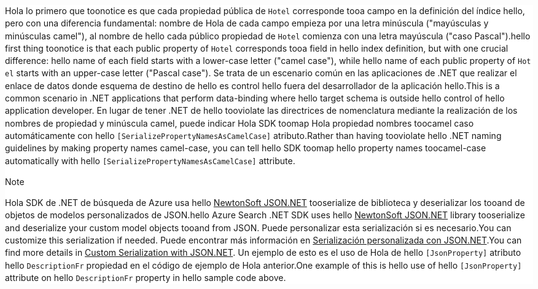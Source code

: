 <span data-ttu-id="3beec-183">Hola lo primero que toonotice es que cada propiedad pública de `Hotel` corresponde tooa campo en la definición del índice hello, pero con una diferencia fundamental: nombre de Hola de cada campo empieza por una letra minúscula ("mayúsculas y minúsculas camel"), al nombre de hello cada público propiedad de `Hotel` comienza con una letra mayúscula ("caso Pascal").</span><span class="sxs-lookup"><span data-stu-id="3beec-183">hello first thing toonotice is that each public property of `Hotel` corresponds tooa field in hello index definition, but with one crucial difference: hello name of each field starts with a lower-case letter ("camel case"), while hello name of each public property of `Hotel` starts with an upper-case letter ("Pascal case").</span></span> <span data-ttu-id="3beec-184">Se trata de un escenario común en las aplicaciones de .NET que realizar el enlace de datos donde esquema de destino de hello es control hello fuera del desarrollador de la aplicación hello.</span><span class="sxs-lookup"><span data-stu-id="3beec-184">This is a common scenario in .NET applications that perform data-binding where hello target schema is outside hello control of hello application developer.</span></span> <span data-ttu-id="3beec-185">En lugar de tener .NET de hello tooviolate las directrices de nomenclatura mediante la realización de los nombres de propiedad y minúscula camel, puede indicar Hola SDK toomap Hola propiedad nombres toocamel caso automáticamente con hello `[SerializePropertyNamesAsCamelCase]` atributo.</span><span class="sxs-lookup"><span data-stu-id="3beec-185">Rather than having tooviolate hello .NET naming guidelines by making property names camel-case, you can tell hello SDK toomap hello property names toocamel-case automatically with hello `[SerializePropertyNamesAsCamelCase]` attribute.</span></span>

> [!NOTE]
> <span data-ttu-id="3beec-186">Hola SDK de .NET de búsqueda de Azure usa hello [NewtonSoft JSON.NET](http://www.newtonsoft.com/json/help/html/Introduction.htm) tooserialize de biblioteca y deserializar los tooand de objetos de modelos personalizados de JSON.</span><span class="sxs-lookup"><span data-stu-id="3beec-186">hello Azure Search .NET SDK uses hello [NewtonSoft JSON.NET](http://www.newtonsoft.com/json/help/html/Introduction.htm) library tooserialize and deserialize your custom model objects tooand from JSON.</span></span> <span data-ttu-id="3beec-187">Puede personalizar esta serialización si es necesario.</span><span class="sxs-lookup"><span data-stu-id="3beec-187">You can customize this serialization if needed.</span></span> <span data-ttu-id="3beec-188">Puede encontrar más información en [Serialización personalizada con JSON.NET](search-howto-dotnet-sdk.md#JsonDotNet).</span><span class="sxs-lookup"><span data-stu-id="3beec-188">You can find more details in [Custom Serialization with JSON.NET](search-howto-dotnet-sdk.md#JsonDotNet).</span></span> <span data-ttu-id="3beec-189">Un ejemplo de esto es el uso de Hola de hello `[JsonProperty]` atributo hello `DescriptionFr` propiedad en el código de ejemplo de Hola anterior.</span><span class="sxs-lookup"><span data-stu-id="3beec-189">One example of this is hello use of hello `[JsonProperty]` attribute on hello `DescriptionFr` property in hello sample code above.</span></span>
> 
> 
